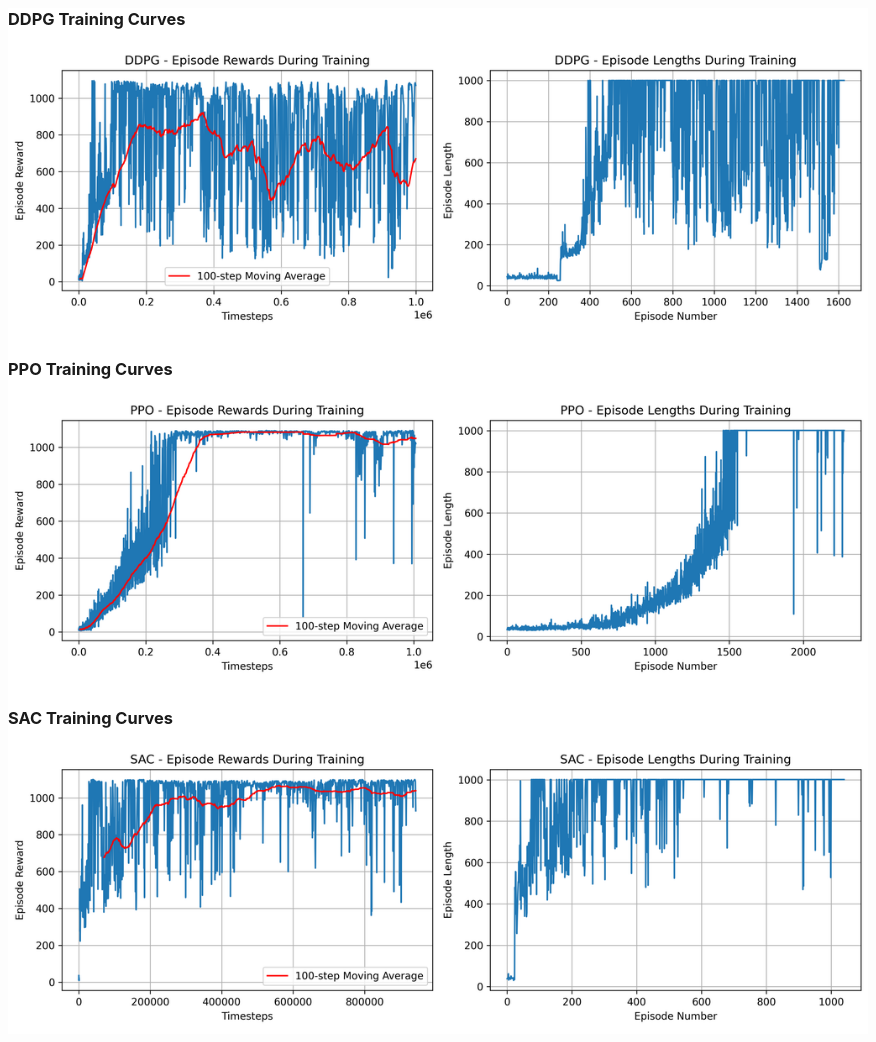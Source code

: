 ### DDPG Training Curves
![DDPG Training Results](assets/ddpg_training_results.png)

### PPO Training Curves
![PPO Training Results](assets/ppo_training_results.png)

### SAC Training Curves
![SAC Training Results](assets/sac_training_results.png)
